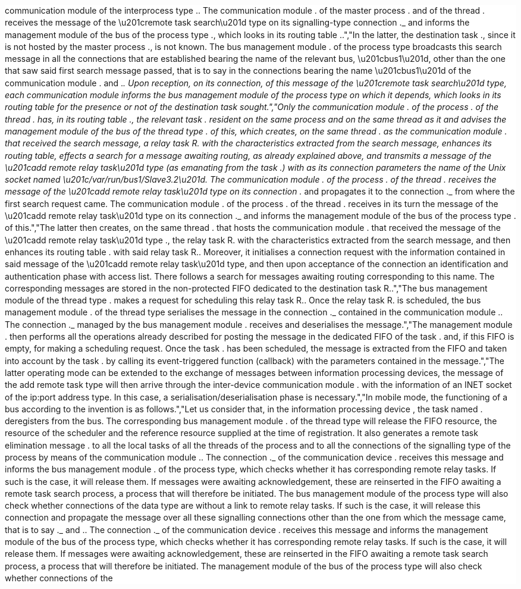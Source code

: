 communication module of the interprocess type .. The communication module . of the master process . and of the thread . receives the message of the \u201cremote task search\u201d type on its signalling-type connection ._ and informs the management module of the bus of the process type ., which looks in its routing table ..","In the latter, the destination task ., since it is not hosted by the master process ., is not known. The bus management module . of the process type broadcasts this search message in all the connections that are established bearing the name of the relevant bus, \u201cbus1\u201d, other than the one that saw said first search message passed, that is to say in the connections bearing the name \u201cbus1\u201d of the communication module . and ._. Upon reception, on its connection, of this message of the \u201cremote task search\u201d type, each communication module informs the bus management module of the process type on which it depends, which looks in its routing table for the presence or not of the destination task sought.","Only the communication module . of the process . of the thread . has, in its routing table ., the relevant task . resident on the same process and on the same thread as it and advises the management module of the bus of the thread type . of this, which creates, on the same thread . as the communication module . that received the search message, a relay task R. with the characteristics extracted from the search message, enhances its routing table, effects a search for a message awaiting routing, as already explained above, and transmits a message of the \u201cadd remote relay task\u201d type (as emanating from the task .) with as its connection parameters the name of the Unix socket named \u201c\/var\/run\/bus1\/Slave3.2\u201d. The communication module . of the process . of the thread . receives the message of the \u201cadd remote relay task\u201d type on its connection ._ and propagates it to the connection ._ from where the first search request came. The communication module . of the process . of the thread . receives in its turn the message of the \u201cadd remote relay task\u201d type on its connection ._ and informs the management module of the bus of the process type . of this.","The latter then creates, on the same thread . that hosts the communication module . that received the message of the \u201cadd remote relay task\u201d type ., the relay task R. with the characteristics extracted from the search message, and then enhances its routing table . with said relay task R.. Moreover, it initialises a connection request with the information contained in said message of the \u201cadd remote relay task\u201d type, and then upon acceptance of the connection an identification and authentication phase with access list. There follows a search for messages awaiting routing corresponding to this name. The corresponding messages are stored in the non-protected FIFO dedicated to the destination task R..","The bus management module of the thread type . makes a request for scheduling this relay task R.. Once the relay task R. is scheduled, the bus management module . of the thread type serialises the message in the connection ._ contained in the communication module .. The connection ._ managed by the bus management module . receives and deserialises the message.","The management module . then performs all the operations already described for posting the message in the dedicated FIFO of the task . and, if this FIFO is empty, for making a scheduling request. Once the task . has been scheduled, the message is extracted from the FIFO and taken into account by the task . by calling its event-triggered function (callback) with the parameters contained in the message.","The latter operating mode can be extended to the exchange of messages between information processing devices, the message of the add remote task type will then arrive through the inter-device communication module . with the information of an INET socket of the ip:port address type. In this case, a serialisation\/deserialisation phase is necessary.","In mobile mode, the functioning of a bus according to the invention is as follows.","Let us consider that, in the information processing device , the task named . deregisters from the bus. The corresponding bus management module . of the thread type will release the FIFO resource, the resource of the scheduler and the reference resource supplied at the time of registration. It also generates a remote task elimination message . to all the local tasks of all the threads of the process and to all the connections of the signalling type of the process by means of the communication module .. The connection ._ of the communication device . receives this message and informs the bus management module . of the process type, which checks whether it has corresponding remote relay tasks. If such is the case, it will release them. If messages were awaiting acknowledgement, these are reinserted in the FIFO awaiting a remote task search process, a process that will therefore be initiated. The bus management module of the process type will also check whether connections of the data type are without a link to remote relay tasks. If such is the case, it will release this connection and propagate the message over all these signalling connections other than the one from which the message came, that is to say ._ and .. The connection ._ of the communication device . receives this message and informs the management module of the bus of the process type, which checks whether it has corresponding remote relay tasks. If such is the case, it will release them. If messages were awaiting acknowledgement, these are reinserted in the FIFO awaiting a remote task search process, a process that will therefore be initiated. The management module of the bus of the process type will also check whether connections of the